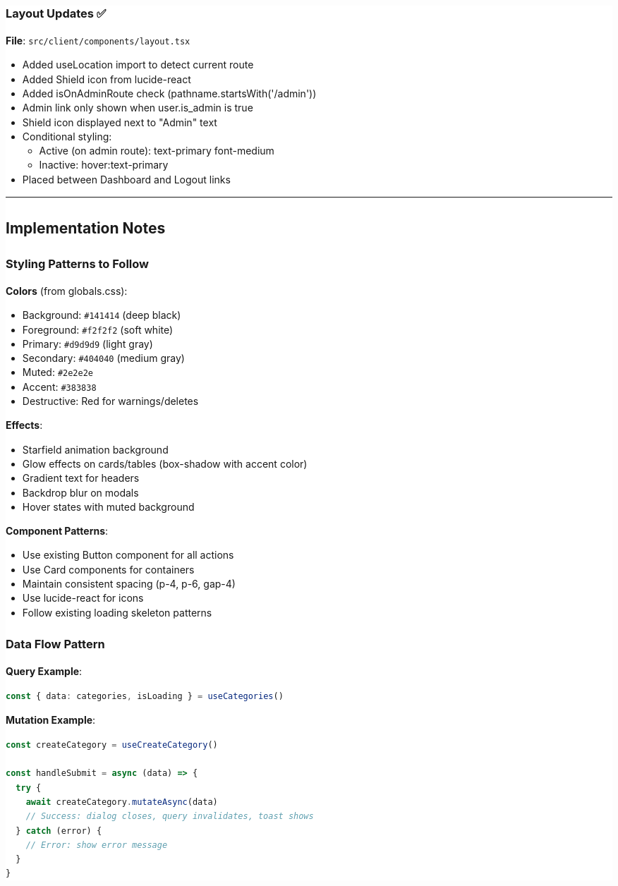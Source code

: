 ### Layout Updates ✅
**File**: `src/client/components/layout.tsx`
- Added useLocation import to detect current route
- Added Shield icon from lucide-react
- Added isOnAdminRoute check (pathname.startsWith('/admin'))
- Admin link only shown when user.is_admin is true
- Shield icon displayed next to "Admin" text
- Conditional styling:
  - Active (on admin route): text-primary font-medium
  - Inactive: hover:text-primary
- Placed between Dashboard and Logout links

---

## Implementation Notes

### Styling Patterns to Follow

**Colors** (from globals.css):
- Background: `#141414` (deep black)
- Foreground: `#f2f2f2` (soft white)
- Primary: `#d9d9d9` (light gray)
- Secondary: `#404040` (medium gray)
- Muted: `#2e2e2e`
- Accent: `#383838`
- Destructive: Red for warnings/deletes

**Effects**:
- Starfield animation background
- Glow effects on cards/tables (box-shadow with accent color)
- Gradient text for headers
- Backdrop blur on modals
- Hover states with muted background

**Component Patterns**:
- Use existing Button component for all actions
- Use Card components for containers
- Maintain consistent spacing (p-4, p-6, gap-4)
- Use lucide-react for icons
- Follow existing loading skeleton patterns

### Data Flow Pattern

**Query Example**:
```typescript
const { data: categories, isLoading } = useCategories()
```

**Mutation Example**:
```typescript
const createCategory = useCreateCategory()

const handleSubmit = async (data) => {
  try {
    await createCategory.mutateAsync(data)
    // Success: dialog closes, query invalidates, toast shows
  } catch (error) {
    // Error: show error message
  }
}
```
